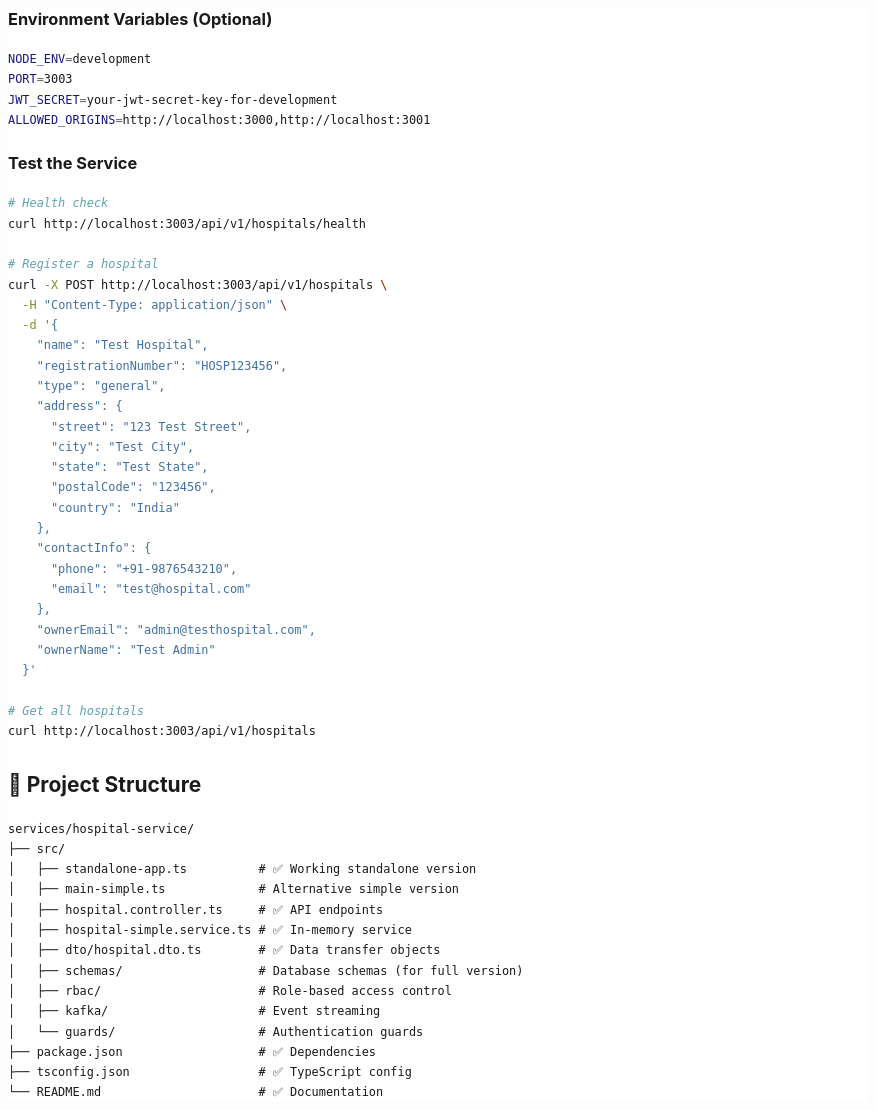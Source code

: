 ### Environment Variables (Optional)
```bash
NODE_ENV=development
PORT=3003
JWT_SECRET=your-jwt-secret-key-for-development
ALLOWED_ORIGINS=http://localhost:3000,http://localhost:3001
```

### Test the Service
```bash
# Health check
curl http://localhost:3003/api/v1/hospitals/health

# Register a hospital
curl -X POST http://localhost:3003/api/v1/hospitals \
  -H "Content-Type: application/json" \
  -d '{
    "name": "Test Hospital",
    "registrationNumber": "HOSP123456",
    "type": "general",
    "address": {
      "street": "123 Test Street",
      "city": "Test City",
      "state": "Test State",
      "postalCode": "123456",
      "country": "India"
    },
    "contactInfo": {
      "phone": "+91-9876543210",
      "email": "test@hospital.com"
    },
    "ownerEmail": "admin@testhospital.com",
    "ownerName": "Test Admin"
  }'

# Get all hospitals
curl http://localhost:3003/api/v1/hospitals
```

## 📁 Project Structure

```
services/hospital-service/
├── src/
│   ├── standalone-app.ts          # ✅ Working standalone version
│   ├── main-simple.ts             # Alternative simple version
│   ├── hospital.controller.ts     # ✅ API endpoints
│   ├── hospital-simple.service.ts # ✅ In-memory service
│   ├── dto/hospital.dto.ts        # ✅ Data transfer objects
│   ├── schemas/                   # Database schemas (for full version)
│   ├── rbac/                      # Role-based access control
│   ├── kafka/                     # Event streaming
│   └── guards/                    # Authentication guards
├── package.json                   # ✅ Dependencies
├── tsconfig.json                  # ✅ TypeScript config
└── README.md                      # ✅ Documentation
```
